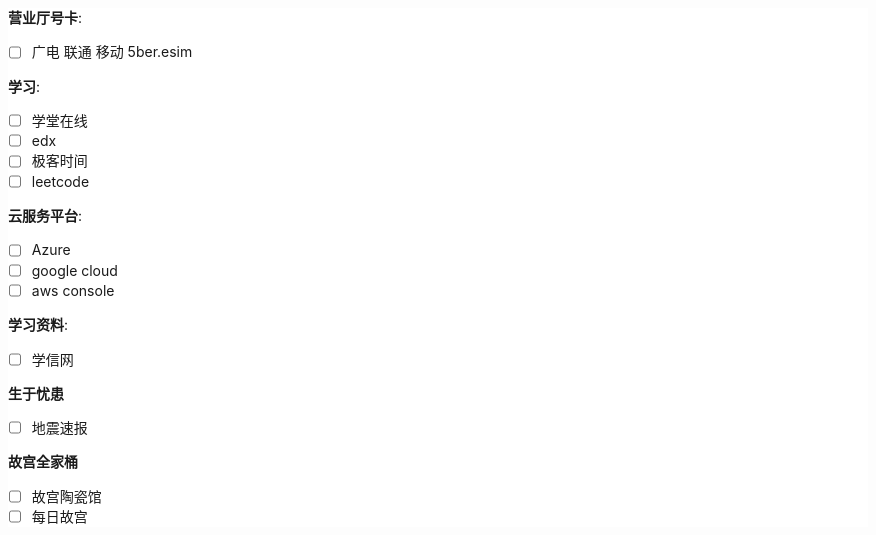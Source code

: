 **营业厅号卡**:
- [ ] 广电 联通 移动 5ber.esim

**学习**:
- [ ] 学堂在线
- [ ] edx
- [ ] 极客时间
- [ ] leetcode

**云服务平台**:
- [ ] Azure
- [ ] google cloud
- [ ] aws console

**学习资料**:
- [ ] 学信网


**生于忧患**
- [ ] 地震速报

**故宫全家桶**
- [ ] 故宫陶瓷馆
- [ ] 每日故宫
